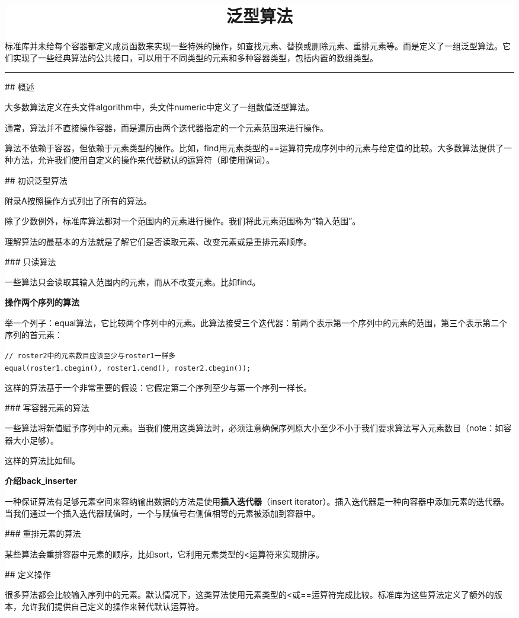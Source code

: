 # <center>泛型算法</center>

标准库并未给每个容器都定义成员函数来实现一些特殊的操作，如查找元素、替换或删除元素、重排元素等。而是定义了一组泛型算法。它们实现了一些经典算法的公共接口，可以用于不同类型的元素和多种容器类型，包括内置的数组类型。

---

## 概述

大多数算法定义在头文件algorithm中，头文件numeric中定义了一组数值泛型算法。

通常，算法并不直接操作容器，而是遍历由两个迭代器指定的一个元素范围来进行操作。

算法不依赖于容器，但依赖于元素类型的操作。比如，find用元素类型的==运算符完成序列中的元素与给定值的比较。大多数算法提供了一种方法，允许我们使用自定义的操作来代替默认的运算符（即使用谓词）。

## 初识泛型算法

附录A按照操作方式列出了所有的算法。

除了少数例外，标准库算法都对一个范围内的元素进行操作。我们将此元素范围称为“输入范围”。

理解算法的最基本的方法就是了解它们是否读取元素、改变元素或是重排元素顺序。

### 只读算法

一些算法只会读取其输入范围内的元素，而从不改变元素。比如find。

**操作两个序列的算法**

举一个列子：equal算法，它比较两个序列中的元素。此算法接受三个迭代器：前两个表示第一个序列中的元素的范围，第三个表示第二个序列的首元素：

```
// roster2中的元素数目应该至少与roster1一样多
equal(roster1.cbegin(), roster1.cend(), roster2.cbegin());
```

这样的算法基于一个非常重要的假设：它假定第二个序列至少与第一个序列一样长。

### 写容器元素的算法

一些算法将新值赋予序列中的元素。当我们使用这类算法时，必须注意确保序列原大小至少不小于我们要求算法写入元素数目（note：如容器大小足够）。

这样的算法比如fill。

**介绍back_inserter**

一种保证算法有足够元素空间来容纳输出数据的方法是使用**插入迭代器**（insert iterator）。插入迭代器是一种向容器中添加元素的迭代器。当我们通过一个插入迭代器赋值时，一个与赋值号右侧值相等的元素被添加到容器中。

### 重排元素的算法

某些算法会重排容器中元素的顺序，比如sort，它利用元素类型的<运算符来实现排序。

## 定义操作

很多算法都会比较输入序列中的元素。默认情况下，这类算法使用元素类型的<或==运算符完成比较。标准库为这些算法定义了额外的版本，允许我们提供自己定义的操作来替代默认运算符。

